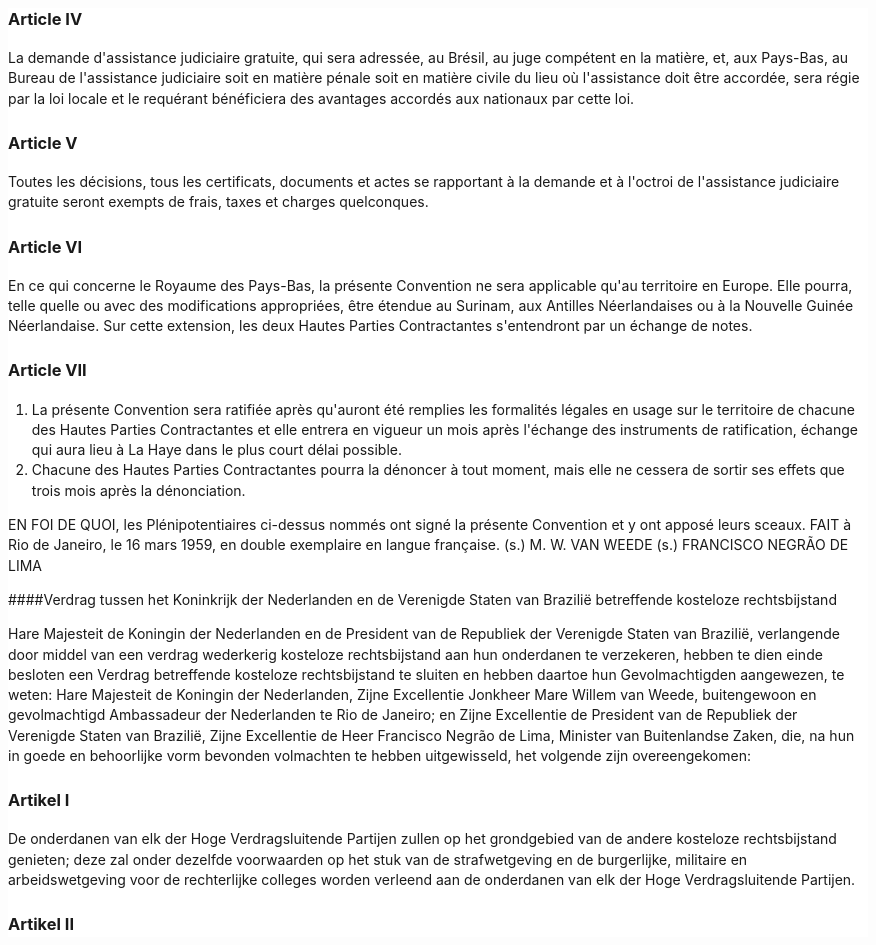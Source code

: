 ### Article  IV  

La demande d'assistance judiciaire gratuite, qui sera adressée, au Brésil, au juge compétent en la matière, et, aux Pays-Bas, au Bureau de l'assistance judiciaire soit en matière pénale soit en matière civile du lieu où l'assistance doit être accordée, sera régie par la loi locale et le requérant bénéficiera des avantages accordés aux nationaux par cette loi.  

### Article  V  

Toutes les décisions, tous les certificats, documents et actes se rapportant à la demande et à l'octroi de l'assistance judiciaire gratuite seront exempts de frais, taxes et charges quelconques.  

### Article  VI  

En ce qui concerne le Royaume des Pays-Bas, la présente Convention ne sera applicable qu'au territoire en Europe. Elle pourra, telle quelle ou avec des modifications appropriées, être étendue au Surinam, aux Antilles Néerlandaises ou à la Nouvelle Guinée Néerlandaise. Sur cette extension, les deux Hautes Parties Contractantes s'entendront par un échange de notes.  

### Article  VII  

1.  La présente Convention sera ratifiée après qu'auront été remplies les formalités légales en usage sur le territoire de chacune des Hautes Parties Contractantes et elle entrera en vigueur un mois après l'échange des instruments de ratification, échange qui aura lieu à La Haye dans le plus court délai possible.   
2.  Chacune des Hautes Parties Contractantes pourra la dénoncer à tout moment, mais elle ne cessera de sortir ses effets que trois mois après la dénonciation.   

EN FOI DE QUOI, les Plénipotentiaires ci-dessus nommés ont signé la présente Convention et y ont apposé leurs sceaux. FAIT à Rio de Janeiro, le 16 mars 1959, en double exemplaire en langue française. (s.) M. W. VAN WEEDE (s.) FRANCISCO NEGRÃO DE LIMA  

####Verdrag tussen het Koninkrijk der Nederlanden en de Verenigde Staten van Brazilië betreffende kosteloze rechtsbijstand

Hare Majesteit de Koningin der Nederlanden en de President van de Republiek der Verenigde Staten van Brazilië, verlangende door middel van een verdrag wederkerig kosteloze rechtsbijstand aan hun onderdanen te verzekeren, hebben te dien einde besloten een Verdrag betreffende kosteloze rechtsbijstand te sluiten en hebben daartoe hun Gevolmachtigden aangewezen, te weten: Hare Majesteit de Koningin der Nederlanden, Zijne Excellentie Jonkheer Mare Willem van Weede, buitengewoon en gevolmachtigd Ambassadeur der Nederlanden te Rio de Janeiro; en Zijne Excellentie de President van de Republiek der Verenigde Staten van Brazilië, Zijne Excellentie de Heer Francisco Negrão de Lima, Minister van Buitenlandse Zaken, die, na hun in goede en behoorlijke vorm bevonden volmachten te hebben uitgewisseld, het volgende zijn overeengekomen:    

### Artikel  I  

De onderdanen van elk der Hoge Verdragsluitende Partijen zullen op het grondgebied van de andere kosteloze rechtsbijstand genieten; deze zal onder dezelfde voorwaarden op het stuk van de strafwetgeving en de burgerlijke, militaire en arbeidswetgeving voor de rechterlijke colleges worden verleend aan de onderdanen van elk der Hoge Verdragsluitende Partijen.  

### Artikel  II  

